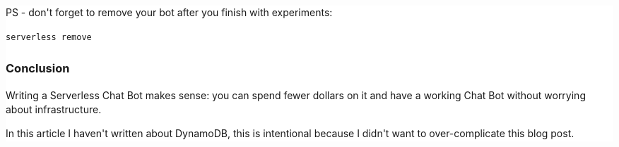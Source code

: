
PS - don't forget to remove your bot after you finish with experiments:

```
serverless remove
```

### <a href="#conclusion" name="conclusion"><i class="fa fa-link anchor" aria-hidden="true"></i></a> Conclusion

Writing a Serverless Chat Bot makes sense: you can spend fewer dollars on it and have a working Chat Bot without worrying about infrastructure. 

In this article I haven't written about DynamoDB, this is intentional because I didn't want to over-complicate this blog post.